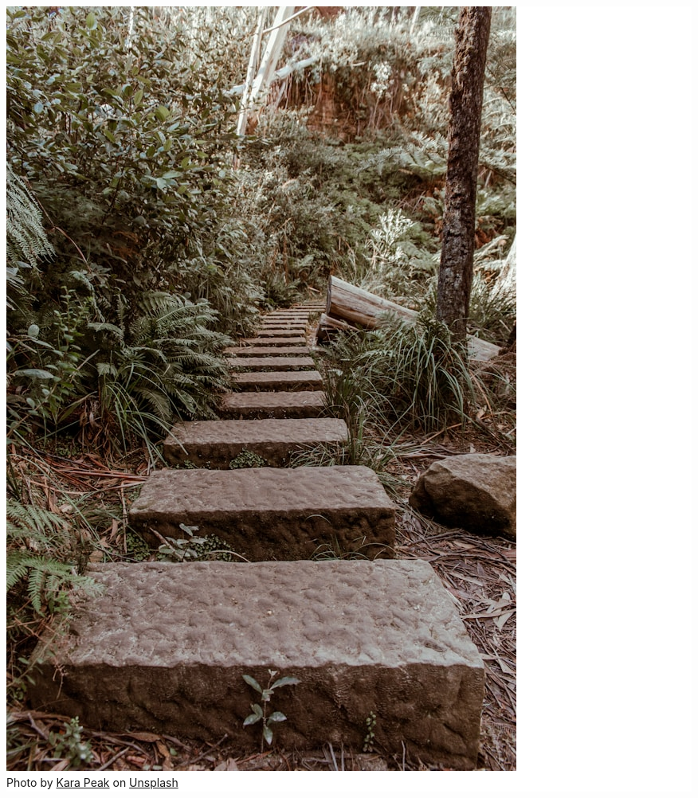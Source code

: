  <img src="/assets/images/posts/2025-07-03-opensource/kara-peak-dLQZ8EUaRsk-unsplash.jpg" alt="Steps to take for making your first open source contribution">
  <figcaption>Photo by <a href="https://unsplash.com/@karapeakdesign?utm_content=creditCopyText&utm_medium=referral&utm_source=unsplash">Kara Peak</a> on <a href="https://unsplash.com/photos/brown-wooden-stairs-between-green-plants-during-daytime-dLQZ8EUaRsk?utm_content=creditCopyText&utm_medium=referral&utm_source=unsplash">Unsplash</a></figcaption>
</figure>
